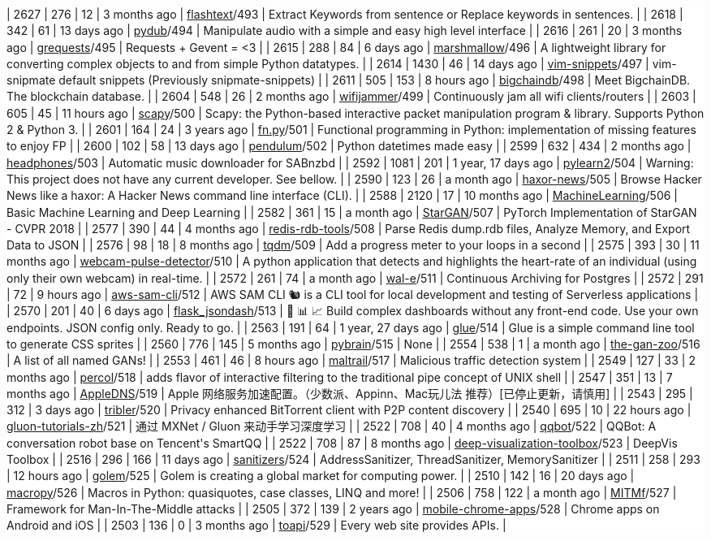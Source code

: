 | 2627 | 276 | 12 | 3 months ago | [flashtext](https://github.com/vi3k6i5/flashtext)/493 | Extract Keywords from sentence or Replace keywords in sentences. |
| 2618 | 342 | 61 | 13 days ago | [pydub](https://github.com/jiaaro/pydub)/494 | Manipulate audio with a simple and easy high level interface |
| 2616 | 261 | 20 | 3 months ago | [grequests](https://github.com/kennethreitz/grequests)/495 | Requests + Gevent = <3 |
| 2615 | 288 | 84 | 6 days ago | [marshmallow](https://github.com/marshmallow-code/marshmallow)/496 | A lightweight library for converting complex objects to and from simple Python datatypes. |
| 2614 | 1430 | 46 | 14 days ago | [vim-snippets](https://github.com/honza/vim-snippets)/497 | vim-snipmate default snippets (Previously snipmate-snippets) |
| 2611 | 505 | 153 | 8 hours ago | [bigchaindb](https://github.com/bigchaindb/bigchaindb)/498 | Meet BigchainDB. The blockchain database. |
| 2604 | 548 | 26 | 2 months ago | [wifijammer](https://github.com/DanMcInerney/wifijammer)/499 | Continuously jam all wifi clients/routers |
| 2603 | 605 | 45 | 11 hours ago | [scapy](https://github.com/secdev/scapy)/500 | Scapy: the Python-based interactive packet manipulation program & library. Supports Python 2 & Python 3. |
| 2601 | 164 | 24 | 3 years ago | [fn.py](https://github.com/kachayev/fn.py)/501 | Functional programming in Python: implementation of missing features to enjoy FP |
| 2600 | 102 | 58 | 13 days ago | [pendulum](https://github.com/sdispater/pendulum)/502 | Python datetimes made easy |
| 2599 | 632 | 434 | 2 months ago | [headphones](https://github.com/rembo10/headphones)/503 | Automatic music downloader for SABnzbd |
| 2592 | 1081 | 201 | 1 year, 17 days ago | [pylearn2](https://github.com/lisa-lab/pylearn2)/504 | Warning: This project does not have any current developer. See bellow. |
| 2590 | 123 | 26 | a month ago | [haxor-news](https://github.com/donnemartin/haxor-news)/505 | Browse Hacker News like a haxor: A Hacker News command line interface (CLI). |
| 2588 | 2120 | 17 | 10 months ago | [MachineLearning](https://github.com/wepe/MachineLearning)/506 | Basic Machine Learning and Deep Learning |
| 2582 | 361 | 15 | a month ago | [StarGAN](https://github.com/yunjey/StarGAN)/507 | PyTorch Implementation of StarGAN - CVPR 2018 |
| 2577 | 390 | 44 | 4 months ago | [redis-rdb-tools](https://github.com/sripathikrishnan/redis-rdb-tools)/508 | Parse Redis dump.rdb files, Analyze Memory, and Export Data to JSON |
| 2576 | 98 | 18 | 8 months ago | [tqdm](https://github.com/noamraph/tqdm)/509 | Add a progress meter to your loops in a second |
| 2575 | 393 | 30 | 11 months ago | [webcam-pulse-detector](https://github.com/thearn/webcam-pulse-detector)/510 | A python application that detects and highlights the heart-rate of an individual (using only their own webcam) in real-time. |
| 2572 | 261 | 74 | a month ago | [wal-e](https://github.com/wal-e/wal-e)/511 | Continuous Archiving for Postgres |
| 2572 | 291 | 72 | 9 hours ago | [aws-sam-cli](https://github.com/awslabs/aws-sam-cli)/512 | AWS SAM CLI 🐿 is a CLI tool for local development and testing of Serverless applications |
| 2570 | 201 | 40 | 6 days ago | [flask_jsondash](https://github.com/christabor/flask_jsondash)/513 | :snake: :bar_chart: :chart_with_upwards_trend: Build complex dashboards without any front-end code. Use your own endpoints. JSON config only. Ready to go. |
| 2563 | 191 | 64 | 1 year, 27 days ago | [glue](https://github.com/jorgebastida/glue)/514 | Glue is a simple command line tool to generate CSS sprites |
| 2560 | 776 | 145 | 5 months ago | [pybrain](https://github.com/pybrain/pybrain)/515 | None |
| 2554 | 538 | 1 | a month ago | [the-gan-zoo](https://github.com/hindupuravinash/the-gan-zoo)/516 | A list of all named GANs! |
| 2553 | 461 | 46 | 8 hours ago | [maltrail](https://github.com/stamparm/maltrail)/517 | Malicious traffic detection system |
| 2549 | 127 | 33 | 2 months ago | [percol](https://github.com/mooz/percol)/518 | adds flavor of interactive filtering to the traditional pipe concept of UNIX shell |
| 2547 | 351 | 13 | 7 months ago | [AppleDNS](https://github.com/gongjianhui/AppleDNS)/519 | Apple 网络服务加速配置。（少数派、Appinn、Mac玩儿法 推荐）[已停止更新，请慎用] |
| 2543 | 295 | 312 | 3 days ago | [tribler](https://github.com/Tribler/tribler)/520 | Privacy enhanced BitTorrent client with P2P content discovery |
| 2540 | 695 | 10 | 22 hours ago | [gluon-tutorials-zh](https://github.com/mli/gluon-tutorials-zh)/521 | 通过 MXNet / Gluon 来动手学习深度学习 |
| 2522 | 708 | 40 | 4 months ago | [qqbot](https://github.com/pandolia/qqbot)/522 | QQBot: A conversation robot base on Tencent's SmartQQ |
| 2522 | 708 | 87 | 8 months ago | [deep-visualization-toolbox](https://github.com/yosinski/deep-visualization-toolbox)/523 | DeepVis Toolbox |
| 2516 | 296 | 166 | 11 days ago | [sanitizers](https://github.com/google/sanitizers)/524 | AddressSanitizer, ThreadSanitizer, MemorySanitizer |
| 2511 | 258 | 293 | 12 hours ago | [golem](https://github.com/golemfactory/golem)/525 | Golem is creating a global market for computing power. |
| 2510 | 142 | 16 | 20 days ago | [macropy](https://github.com/lihaoyi/macropy)/526 | Macros in Python: quasiquotes, case classes, LINQ and more! |
| 2506 | 758 | 122 | a month ago | [MITMf](https://github.com/byt3bl33d3r/MITMf)/527 | Framework for Man-In-The-Middle attacks |
| 2505 | 372 | 139 | 2 years ago | [mobile-chrome-apps](https://github.com/MobileChromeApps/mobile-chrome-apps)/528 | Chrome apps on Android and iOS |
| 2503 | 136 | 0 | 3 months ago | [toapi](https://github.com/gaojiuli/toapi)/529 | Every web site provides APIs. |
